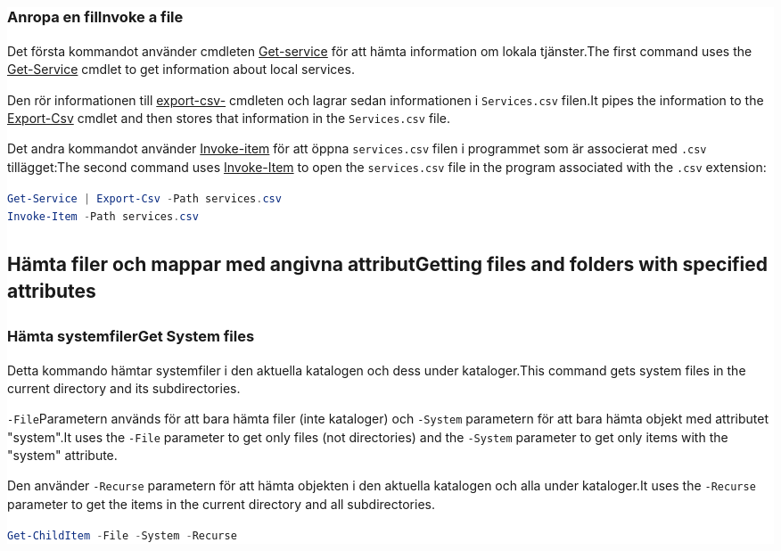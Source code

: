 ### <a name="invoke-a-file"></a><span data-ttu-id="4bcd3-218">Anropa en fil</span><span class="sxs-lookup"><span data-stu-id="4bcd3-218">Invoke a file</span></span>

<span data-ttu-id="4bcd3-219">Det första kommandot använder cmdleten [Get-service](xref:Microsoft.PowerShell.Management.Get-Service) för att hämta information om lokala tjänster.</span><span class="sxs-lookup"><span data-stu-id="4bcd3-219">The first command uses the [Get-Service](xref:Microsoft.PowerShell.Management.Get-Service) cmdlet to get information about local services.</span></span>

<span data-ttu-id="4bcd3-220">Den rör informationen till [export-csv-](xref:Microsoft.PowerShell.Utility.Export-Csv) cmdleten och lagrar sedan informationen i `Services.csv` filen.</span><span class="sxs-lookup"><span data-stu-id="4bcd3-220">It pipes the information to the [Export-Csv](xref:Microsoft.PowerShell.Utility.Export-Csv) cmdlet and then stores that information in the `Services.csv` file.</span></span>

<span data-ttu-id="4bcd3-221">Det andra kommandot använder [Invoke-item](xref:Microsoft.PowerShell.Management.Invoke-Item) för att öppna `services.csv` filen i programmet som är associerat med `.csv` tillägget:</span><span class="sxs-lookup"><span data-stu-id="4bcd3-221">The second command uses [Invoke-Item](xref:Microsoft.PowerShell.Management.Invoke-Item) to open the `services.csv` file in the program associated with the `.csv` extension:</span></span>

```powershell
Get-Service | Export-Csv -Path services.csv
Invoke-Item -Path services.csv
```

## <a name="getting-files-and-folders-with-specified-attributes"></a><span data-ttu-id="4bcd3-222">Hämta filer och mappar med angivna attribut</span><span class="sxs-lookup"><span data-stu-id="4bcd3-222">Getting files and folders with specified attributes</span></span>

### <a name="get-system-files"></a><span data-ttu-id="4bcd3-223">Hämta systemfiler</span><span class="sxs-lookup"><span data-stu-id="4bcd3-223">Get System files</span></span>

<span data-ttu-id="4bcd3-224">Detta kommando hämtar systemfiler i den aktuella katalogen och dess under kataloger.</span><span class="sxs-lookup"><span data-stu-id="4bcd3-224">This command gets system files in the current directory and its subdirectories.</span></span>

<span data-ttu-id="4bcd3-225">`-File`Parametern används för att bara hämta filer (inte kataloger) och `-System` parametern för att bara hämta objekt med attributet "system".</span><span class="sxs-lookup"><span data-stu-id="4bcd3-225">It uses the `-File` parameter to get only files (not directories) and the `-System` parameter to get only items with the "system" attribute.</span></span>

<span data-ttu-id="4bcd3-226">Den använder `-Recurse` parametern för att hämta objekten i den aktuella katalogen och alla under kataloger.</span><span class="sxs-lookup"><span data-stu-id="4bcd3-226">It uses the `-Recurse` parameter to get the items in the current directory and all subdirectories.</span></span>

```powershell
Get-ChildItem -File -System -Recurse
```
